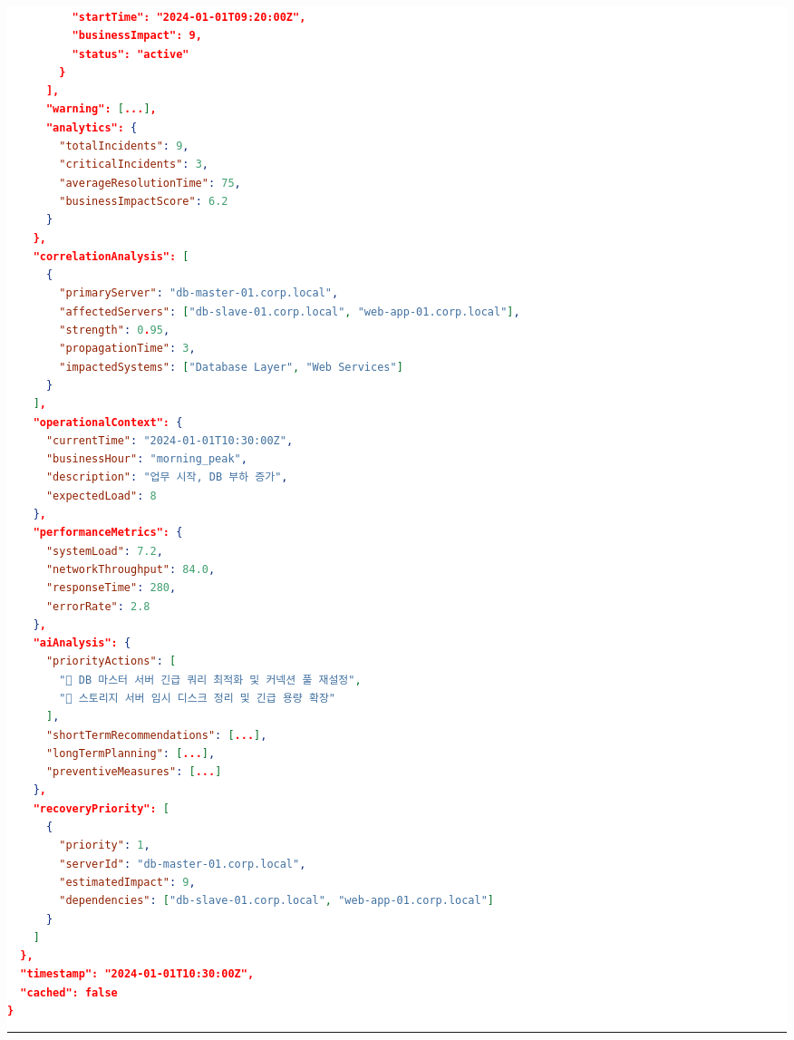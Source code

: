 ```json
          "startTime": "2024-01-01T09:20:00Z",
          "businessImpact": 9,
          "status": "active"
        }
      ],
      "warning": [...],
      "analytics": {
        "totalIncidents": 9,
        "criticalIncidents": 3,
        "averageResolutionTime": 75,
        "businessImpactScore": 6.2
      }
    },
    "correlationAnalysis": [
      {
        "primaryServer": "db-master-01.corp.local",
        "affectedServers": ["db-slave-01.corp.local", "web-app-01.corp.local"],
        "strength": 0.95,
        "propagationTime": 3,
        "impactedSystems": ["Database Layer", "Web Services"]
      }
    ],
    "operationalContext": {
      "currentTime": "2024-01-01T10:30:00Z",
      "businessHour": "morning_peak",
      "description": "업무 시작, DB 부하 증가",
      "expectedLoad": 8
    },
    "performanceMetrics": {
      "systemLoad": 7.2,
      "networkThroughput": 84.0,
      "responseTime": 280,
      "errorRate": 2.8
    },
    "aiAnalysis": {
      "priorityActions": [
        "🔴 DB 마스터 서버 긴급 쿼리 최적화 및 커넥션 풀 재설정",
        "🔴 스토리지 서버 임시 디스크 정리 및 긴급 용량 확장"
      ],
      "shortTermRecommendations": [...],
      "longTermPlanning": [...],
      "preventiveMeasures": [...]
    },
    "recoveryPriority": [
      {
        "priority": 1,
        "serverId": "db-master-01.corp.local",
        "estimatedImpact": 9,
        "dependencies": ["db-slave-01.corp.local", "web-app-01.corp.local"]
      }
    ]
  },
  "timestamp": "2024-01-01T10:30:00Z",
  "cached": false
}
```

---
